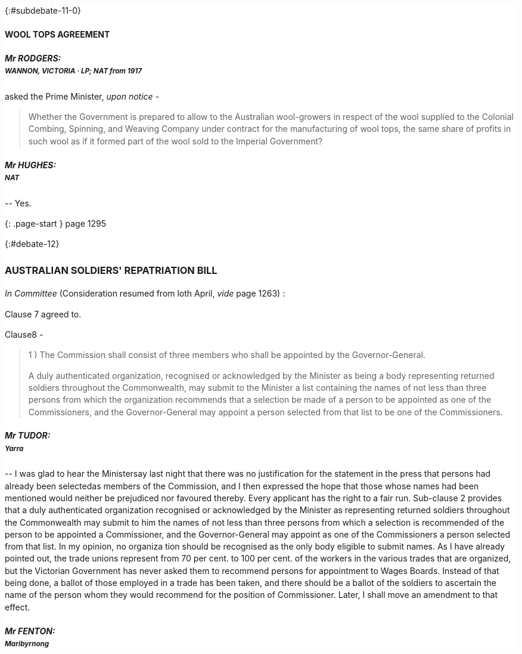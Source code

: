 {:#subdebate-11-0}
#### WOOL TOPS AGREEMENT

##### Mr RODGERS:<br><small class="text-muted">WANNON, VICTORIA &middot; LP; NAT from 1917</small>

asked the Prime Minister,  *upon notice -* 

  >Whether the Government is prepared to allow to the Australian wool-growers in respect of the wool supplied to the Colonial Combing, Spinning, and Weaving Company under contract for the manufacturing of wool tops, the same share of profits in such wool as if it formed part of the wool sold to the Imperial Government? 

##### Mr HUGHES:<br><small class="text-muted">NAT</small>

-- Yes. 

{: .page-start }
page 1295

{:#debate-12}
### AUSTRALIAN SOLDIERS' REPATRIATION BILL


 *In Committee* (Consideration resumed from loth April,  *vide*  page 1263) : 

Clause 7 agreed to. 

Clause8 - 

  >1 ) The Commission shall consist of three members who shall be appointed by the Governor-General. 
  >
  >A duly authenticated organization, recognised or acknowledged by the Minister as being a body representing returned soldiers throughout the Commonwealth, may submit to the Minister a list containing the names of not less than three persons from which the organization recommends that a selection be made of a person to be appointed as one of the Commissioners, and the Governor-General may appoint a person selected from that list to be one of the Commissioners. 

##### Mr TUDOR:<br><small class="text-muted">Yarra</small>

--  I was glad to hear the Ministersay last night that there was no justification for the statement in the press that persons had already been selectedas members of the Commission, and I then expressed the hope that those whose names had been mentioned would neither be prejudiced nor favoured thereby. Every applicant has the right to a fair run. Sub-clause 2 provides that a duly authenticated organization recognised or acknowledged by the Minister as representing returned soldiers throughout the Commonwealth may submit to him the names of not less than three persons from which a selection is recommended of the person to be appointed a Commissioner, and the Governor-General may appoint as one of the Commissioners a person selected from that list. In my opinion, no organiza tion should be recognised as the only body eligible to submit names. As I have already pointed out, the trade unions represent from 70 per cent. to 100 per cent. of the workers in the various trades that are organized, but the Victorian Government has never asked them to recommend persons for appointment to Wages Boards. Instead of that being done, a ballot of those employed in a trade has been taken, and there should be a ballot of the soldiers to ascertain the name of the person whom they would recommend for the position of Commissioner. Later, I shall move an amendment to that effect. 

##### Mr FENTON:<br><small class="text-muted">Maribyrnong</small>
